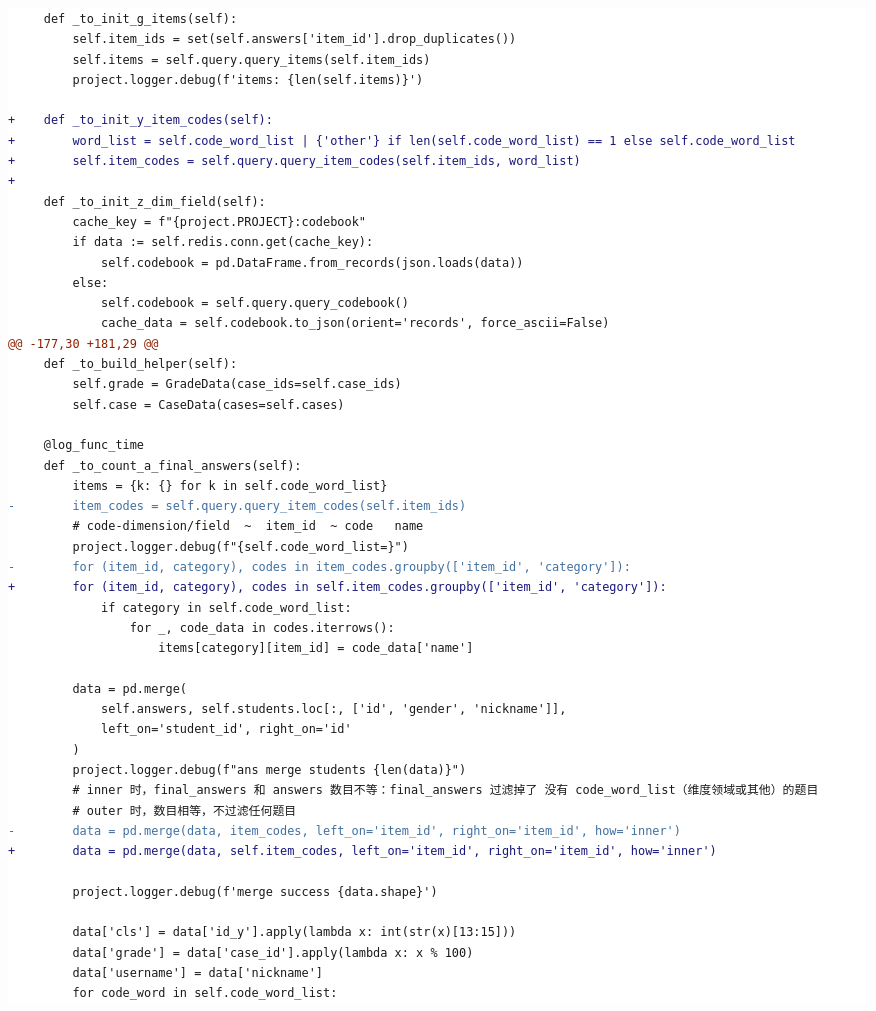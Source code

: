 ```diff
     def _to_init_g_items(self):
         self.item_ids = set(self.answers['item_id'].drop_duplicates())
         self.items = self.query.query_items(self.item_ids)
         project.logger.debug(f'items: {len(self.items)}')
 
+    def _to_init_y_item_codes(self):
+        word_list = self.code_word_list | {'other'} if len(self.code_word_list) == 1 else self.code_word_list
+        self.item_codes = self.query.query_item_codes(self.item_ids, word_list)
+
     def _to_init_z_dim_field(self):
         cache_key = f"{project.PROJECT}:codebook"
         if data := self.redis.conn.get(cache_key):
             self.codebook = pd.DataFrame.from_records(json.loads(data))
         else:
             self.codebook = self.query.query_codebook()
             cache_data = self.codebook.to_json(orient='records', force_ascii=False)
@@ -177,30 +181,29 @@
     def _to_build_helper(self):
         self.grade = GradeData(case_ids=self.case_ids)
         self.case = CaseData(cases=self.cases)
 
     @log_func_time
     def _to_count_a_final_answers(self):
         items = {k: {} for k in self.code_word_list}
-        item_codes = self.query.query_item_codes(self.item_ids)
         # code-dimension/field  ~  item_id  ~ code   name
         project.logger.debug(f"{self.code_word_list=}")
-        for (item_id, category), codes in item_codes.groupby(['item_id', 'category']):
+        for (item_id, category), codes in self.item_codes.groupby(['item_id', 'category']):
             if category in self.code_word_list:
                 for _, code_data in codes.iterrows():
                     items[category][item_id] = code_data['name']
 
         data = pd.merge(
             self.answers, self.students.loc[:, ['id', 'gender', 'nickname']],
             left_on='student_id', right_on='id'
         )
         project.logger.debug(f"ans merge students {len(data)}")
         # inner 时，final_answers 和 answers 数目不等：final_answers 过滤掉了 没有 code_word_list（维度领域或其他）的题目
         # outer 时，数目相等，不过滤任何题目
-        data = pd.merge(data, item_codes, left_on='item_id', right_on='item_id', how='inner')
+        data = pd.merge(data, self.item_codes, left_on='item_id', right_on='item_id', how='inner')
 
         project.logger.debug(f'merge success {data.shape}')
 
         data['cls'] = data['id_y'].apply(lambda x: int(str(x)[13:15]))
         data['grade'] = data['case_id'].apply(lambda x: x % 100)
         data['username'] = data['nickname']
         for code_word in self.code_word_list:
```
